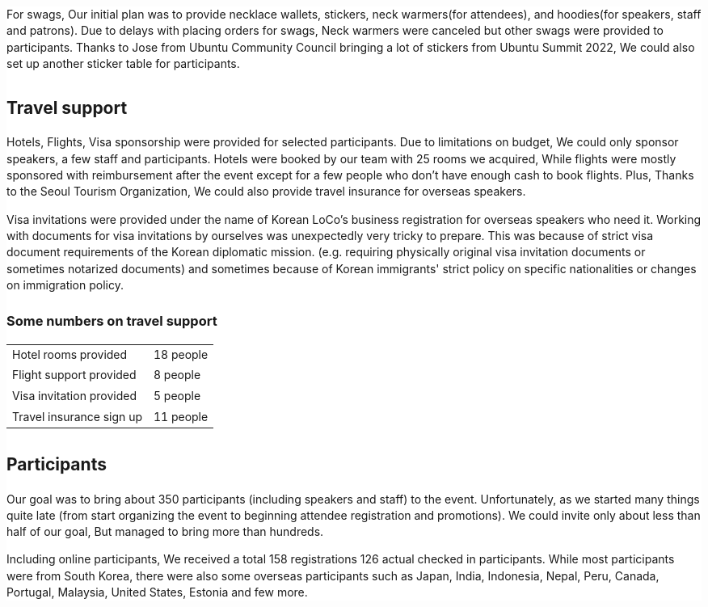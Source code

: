 For swags, Our initial plan was to provide necklace wallets, stickers, neck warmers(for attendees), and hoodies(for speakers, staff and patrons). Due to delays with placing orders for swags, Neck warmers were canceled but other swags were provided to participants. Thanks to Jose from Ubuntu Community Council bringing a lot of stickers from Ubuntu Summit 2022, We could also set up another sticker table for participants. 


## Travel support

Hotels, Flights, Visa sponsorship were provided for selected participants. Due to limitations on budget, We could only sponsor speakers, a few staff and participants. Hotels were booked by our team with 25 rooms we acquired, While flights were mostly sponsored with reimbursement after the event except for a few people who don’t have enough cash to book flights. Plus, Thanks to the Seoul Tourism Organization, We could also provide travel insurance for overseas speakers.

Visa invitations were provided under the name of Korean LoCo’s business registration for overseas speakers who need it. Working with documents for visa invitations by ourselves was unexpectedly very tricky to prepare. This was because of strict visa document requirements of the Korean diplomatic mission. (e.g. requiring physically original visa invitation documents or sometimes notarized documents) and sometimes because of Korean immigrants' strict policy on specific nationalities or changes on immigration policy.


### Some numbers on travel support

|||
|--- |--- |
|Hotel rooms provided|18 people|
|Flight support provided|8 people|
|Visa invitation provided|5 people|
|Travel insurance sign up|11 people|

## Participants

Our goal was to bring about 350 participants (including speakers and staff) to the event. Unfortunately, as we started many things quite late (from start organizing the event to beginning attendee registration and promotions). We could invite only about less than half of our goal, But managed to bring more than hundreds. 

Including online participants, We received a total 158 registrations 126 actual checked in participants. While most participants were from South Korea, there were also some overseas participants such as Japan, India, Indonesia, Nepal, Peru, Canada, Portugal, Malaysia, United States, Estonia and few more.
